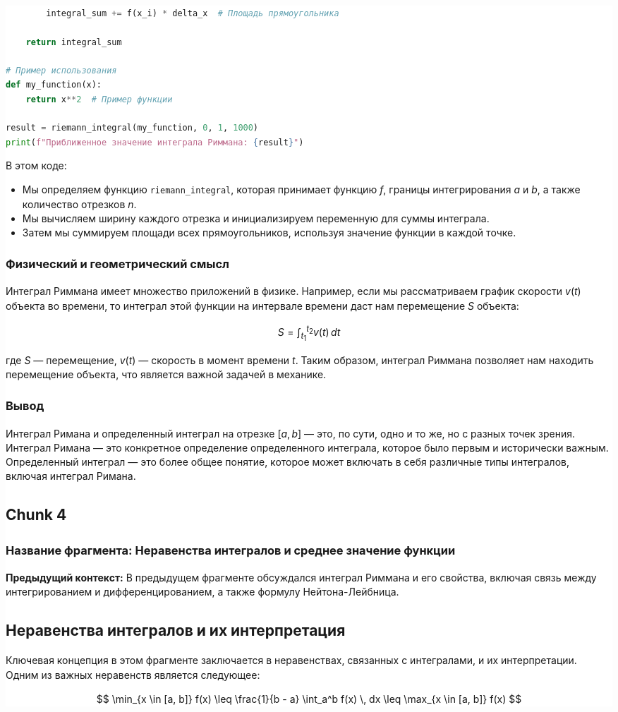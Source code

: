 ```python
        integral_sum += f(x_i) * delta_x  # Площадь прямоугольника
    
    return integral_sum

# Пример использования
def my_function(x):
    return x**2  # Пример функции

result = riemann_integral(my_function, 0, 1, 1000)
print(f"Приближенное значение интеграла Риммана: {result}")
```

В этом коде:
- Мы определяем функцию `riemann_integral`, которая принимает функцию $f$, границы интегрирования $a$ и $b$, а также количество отрезков $n$.
- Мы вычисляем ширину каждого отрезка и инициализируем переменную для суммы интеграла.
- Затем мы суммируем площади всех прямоугольников, используя значение функции в каждой точке.

### Физический и геометрический смысл

Интеграл Риммана имеет множество приложений в физике. Например, если мы рассматриваем график скорости $v(t)$ объекта во времени, то интеграл этой функции на интервале времени даст нам перемещение $S$ объекта:

$$
S = \int_{t_1}^{t_2} v(t) \, dt
$$

где $S$ — перемещение, $v(t)$ — скорость в момент времени $t$. Таким образом, интеграл Риммана позволяет нам находить перемещение объекта, что является важной задачей в механике.

### Вывод

Интеграл Римана и определенный интеграл на отрезке $[a, b]$ — это, по сути, одно и то же, но с разных точек зрения. Интеграл Римана — это конкретное определение определенного интеграла, которое было первым и исторически важным. Определенный интеграл — это более общее понятие, которое может включать в себя различные типы интегралов, включая интеграл Римана.

## Chunk 4
### **Название фрагмента: Неравенства интегралов и среднее значение функции**

**Предыдущий контекст:** В предыдущем фрагменте обсуждался интеграл Риммана и его свойства, включая связь между интегрированием и дифференцированием, а также формулу Нейтона-Лейбница.

## **Неравенства интегралов и их интерпретация**

Ключевая концепция в этом фрагменте заключается в неравенствах, связанных с интегралами, и их интерпретации. Одним из важных неравенств является следующее:

$$
\min_{x \in [a, b]} f(x) \leq \frac{1}{b - a} \int_a^b f(x) \, dx \leq \max_{x \in [a, b]} f(x)
$$
